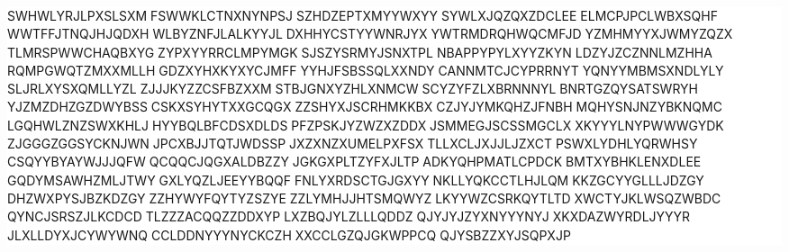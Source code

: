 SWHWLYRJLPXSLSXM
FSWWKLCTNXNYNPSJ
SZHDZEPTXMYYWXYY
SYWLXJQZQXZDCLEE
ELMCPJPCLWBXSQHF
WWTFFJTNQJHJQDXH
WLBYZNFJLALKYYJL
DXHHYCSTYYWNRJYX
YWTRMDRQHWQCMFJD
YZMHMYYXJWMYZQZX
TLMRSPWWCHAQBXYG
ZYPXYYRRCLMPYMGK
SJSZYSRMYJSNXTPL
NBAPPYPYLXYYZKYN
LDZYJZCZNNLMZHHA
RQMPGWQTZMXXMLLH
GDZXYHXKYXYCJMFF
YYHJFSBSSQLXXNDY
CANNMTCJCYPRRNYT
YQNYYMBMSXNDLYLY
SLJRLXYSXQMLLYZL
ZJJJKYZZCSFBZXXM
STBJGNXYZHLXNMCW
SCYZYFZLXBRNNNYL
BNRTGZQYSATSWRYH
YJZMZDHZGZDWYBSS
CSKXSYHYTXXGCQGX
ZZSHYXJSCRHMKKBX
CZJYJYMKQHZJFNBH
MQHYSNJNZYBKNQMC
LGQHWLZNZSWXKHLJ
HYYBQLBFCDSXDLDS
PFZPSKJYZWZXZDDX
JSMMEGJSCSSMGCLX
XKYYYLNYPWWWGYDK
ZJGGGZGGSYCKNJWN
JPCXBJJTQTJWDSSP
JXZXNZXUMELPXFSX
TLLXCLJXJJLJZXCT
PSWXLYDHLYQRWHSY
CSQYYBYAYWJJJQFW
QCQQCJQGXALDBZZY
JGKGXPLTZYFXJLTP
ADKYQHPMATLCPDCK
BMTXYBHKLENXDLEE
GQDYMSAWHZMLJTWY
GXLYQZLJEEYYBQQF
FNLYXRDSCTGJGXYY
NKLLYQKCCTLHJLQM
KKZGCYYGLLLJDZGY
DHZWXPYSJBZKDZGY
ZZHYWYFQYTYZSZYE
ZZLYMHJJHTSMQWYZ
LKYYWZCSRKQYTLTD
XWCTYJKLWSQZWBDC
QYNCJSRSZJLKCDCD
TLZZZACQQZZDDXYP
LXZBQJYLZLLLQDDZ
QJYJYJZYXNYYYNYJ
XKXDAZWYRDLJYYYR
JLXLLDYXJCYWYWNQ
CCLDDNYYYNYCKCZH
XXCCLGZQJGKWPPCQ
QJYSBZZXYJSQPXJP